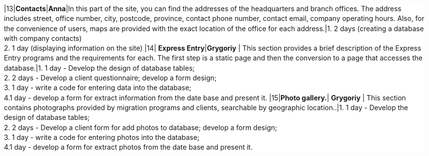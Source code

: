 |13|**Contacts**|**Anna**|In this part of the site, you can find the addresses of the  headquarters and branch offices. The address includes street, office number, city, postcode, province, contact phone number, contact email, company operating hours.  Also, for the convenience of users, maps are provided  with the exact location of the office for each address.|1. 2 days (creating a database <br> with company contacts)  <br> 2. 1 day (displaying information on the site)
|14| **Express Entry**|**Grygoriy** | This section provides a brief description of the Express Entry programs and the requirements for each. The first step is a static page and then the conversion to a page that accesses the database.|1. 1 day - Develop the design of database tables;<br> 2. 2 days - Develop a client questionnaire; develop a form design; <br>3. 1 day - write a code for entering data into the database;<br> 4.1 day - develop a form for extract information from the date base and present it. 
|15|**Photo gallery.**| **Grygoriy** | This section contains photographs provided by migration programs and clients, searchable by geographic location..|1. 1 day - Develop the design of database tables;<br> 2. 2 days - Develop a client form for add photos to database; develop a form design; <br>3. 1 day - write a code for entering photos into the database;<br> 4.1 day - develop a form for extract photos from the date base and present it. 
